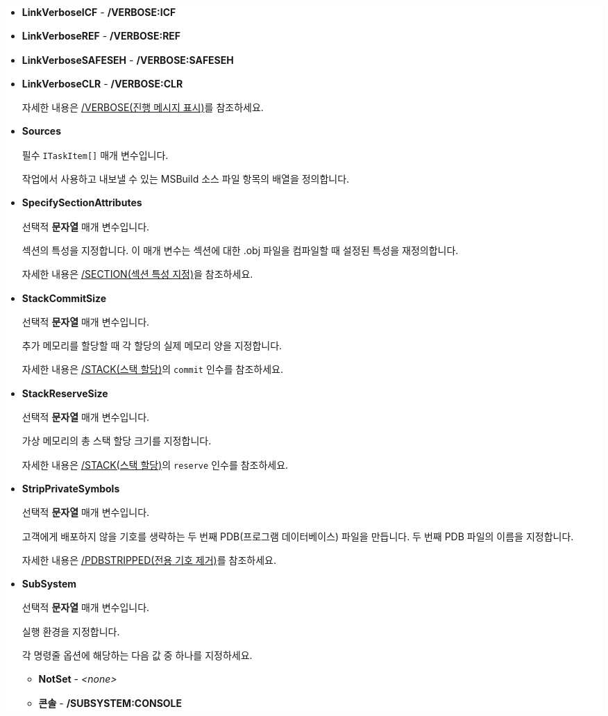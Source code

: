   - **LinkVerboseICF** -  **/VERBOSE:ICF**  
  
  - **LinkVerboseREF** -  **/VERBOSE:REF**  
  
  - **LinkVerboseSAFESEH** -  **/VERBOSE:SAFESEH**  
  
  - **LinkVerboseCLR** -  **/VERBOSE:CLR**  
  
    자세한 내용은 [/VERBOSE(진행 메시지 표시)](https://msdn.microsoft.com/library/9c347d98-4c37-4724-a39e-0983934693ab)를 참조하세요.  
  
- **Sources**  
  
   필수 `ITaskItem[]` 매개 변수입니다.  
  
   작업에서 사용하고 내보낼 수 있는 MSBuild 소스 파일 항목의 배열을 정의합니다.  
  
- **SpecifySectionAttributes**  
  
   선택적 **문자열** 매개 변수입니다.  
  
   섹션의 특성을 지정합니다. 이 매개 변수는 섹션에 대한 .obj 파일을 컴파일할 때 설정된 특성을 재정의합니다.  
  
   자세한 내용은 [/SECTION(섹션 특성 지정)](https://msdn.microsoft.com/library/92b69d81-e421-462e-b46f-7d0dff9b9d16)을 참조하세요.  
  
- **StackCommitSize**  
  
   선택적 **문자열** 매개 변수입니다.  
  
   추가 메모리를 할당할 때 각 할당의 실제 메모리 양을 지정합니다.  
  
   자세한 내용은 [/STACK(스택 할당)](https://msdn.microsoft.com/library/73283660-e4bd-47cc-b5ca-04c5d739034c)의 `commit` 인수를 참조하세요.  
  
- **StackReserveSize**  
  
   선택적 **문자열** 매개 변수입니다.  
  
   가상 메모리의 총 스택 할당 크기를 지정합니다.  
  
   자세한 내용은 [/STACK(스택 할당)](https://msdn.microsoft.com/library/73283660-e4bd-47cc-b5ca-04c5d739034c)의 `reserve` 인수를 참조하세요.  
  
- **StripPrivateSymbols**  
  
   선택적 **문자열** 매개 변수입니다.  
  
   고객에게 배포하지 않을 기호를 생략하는 두 번째 PDB(프로그램 데이터베이스) 파일을 만듭니다. 두 번째 PDB 파일의 이름을 지정합니다.  
  
   자세한 내용은 [/PDBSTRIPPED(전용 기호 제거)](https://msdn.microsoft.com/library/9b9e0070-6a13-4142-8180-19c003fbbd55)를 참조하세요.  
  
- **SubSystem**  
  
   선택적 **문자열** 매개 변수입니다.  
  
   실행 환경을 지정합니다.  
  
   각 명령줄 옵션에 해당하는 다음 값 중 하나를 지정하세요.  
  
  - **NotSet** -  *\<none>*  
  
  - **콘솔** -  **/SUBSYSTEM:CONSOLE**  
  
